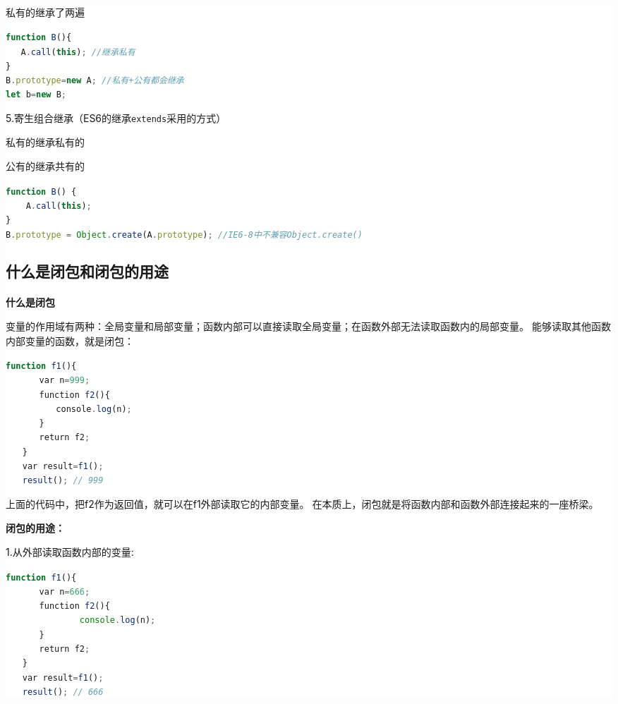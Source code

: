 私有的继承了两遍

```js
function B(){
   A.call(this); //继承私有
}
B.prototype=new A; //私有+公有都会继承
let b=new B;
```

5.寄生组合继承（ES6的继承`extends`采用的方式）

私有的继承私有的

公有的继承共有的

```js
function B() {
    A.call(this);
}
B.prototype = Object.create(A.prototype); //IE6-8中不兼容Object.create()
```

## 什么是闭包和闭包的用途

**什么是闭包**

变量的作用域有两种：全局变量和局部变量；函数内部可以直接读取全局变量；在函数外部无法读取函数内的局部变量。
能够读取其他函数内部变量的函数，就是闭包：

```js
function f1(){
　　　　var n=999;
　　　　function f2(){
　　　　　　console.log(n); 
　　　　}
　　　　return f2;
　　}
　　var result=f1();
　　result(); // 999
```


上面的代码中，把f2作为返回值，就可以在f1外部读取它的内部变量。
在本质上，闭包就是将函数内部和函数外部连接起来的一座桥梁。

**闭包的用途：**

1.从外部读取函数内部的变量:

```js
function f1(){
　　　　var n=666;
　　　　function f2(){
　　　　        console.log(n);  
　　　　}
　　　　return f2;
　　}
　　var result=f1();
　　result(); // 666
```
